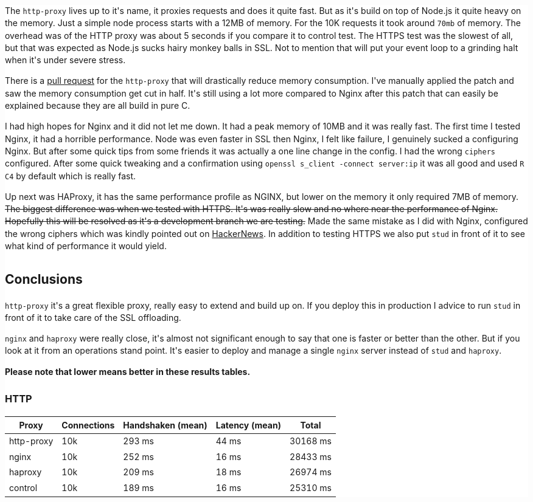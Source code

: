 The `http-proxy` lives up to it's name, it proxies requests and does it quite
fast. But as it's build on top of Node.js it quite heavy on the memory. Just a
simple node process starts with a 12MB of memory. For the 10K requests it took
around `70mb` of memory. The overhead was of the HTTP proxy was about 5 seconds
if you compare it to control test. The HTTPS test was the slowest of all, but
that was expected as Node.js sucks hairy monkey balls in SSL. Not to mention
that will put your event loop to a grinding halt when it's under severe stress.

There is a [pull request](https://github.com/nodejitsu/node-http-proxy/pull/370)
for the `http-proxy` that will drastically reduce memory consumption. I've
manually applied the patch and saw the memory consumption get cut in half. It's
still using a lot more compared to Nginx after this patch that can easily be
explained because they are all build in pure C.

I had high hopes for Nginx and it did not let me down. It had a peak memory of
10MB and it was really fast. The first time I tested Nginx, it had a horrible
performance. Node was even faster in SSL then Nginx, I felt like failure, I
genuinely sucked a configuring Nginx. But after some quick tips from some
friends it was actually a one line change in the config. I had the wrong
`ciphers` configured. After some quick tweaking and a confirmation using
`openssl s_client -connect server:ip` it was all good and used `RC4` by default
which is really fast.

Up next was HAProxy, it has the same performance profile as NGINX, but lower on
the memory it only required 7MB of memory. ~~The biggest difference was when we
tested with HTTPS. It's was really slow and no where near the performance of
Nginx. Hopefully this will be resolved as it's a development branch we are
testing.~~ Made the same mistake as I did with Nginx, configured the wrong
ciphers which was kindly pointed out on
[HackerNews](https://news.ycombinator.com/item?id=5517258). In addition to
testing HTTPS we also put `stud` in front of it to see what kind of performance
it would yield.

## Conclusions

`http-proxy` it's a great flexible proxy, really easy to extend and build up on.
If you deploy this in production I advice to run `stud` in front of it to take
care of the SSL offloading.

`nginx` and `haproxy` were really close, it's almost not significant enough to
say that one is faster or better than the other. But if you look at it from an
operations stand point. It's easier to deploy and manage a single `nginx` server
instead of `stud` and `haproxy`.

**Please note that lower means better in these results tables.**

### HTTP

Proxy          | Connections | Handshaken (mean) | Latency (mean) | Total
---------------|-------------|-------------------|----------------|----------------
http-proxy     | 10k         | 293 ms            | 44 ms          | 30168 ms
nginx          | 10k         | 252 ms            | 16 ms          | 28433 ms
haproxy        | 10k         | 209 ms            | 18 ms          | 26974 ms
control        | 10k         | 189 ms            | 16 ms          | 25310 ms
